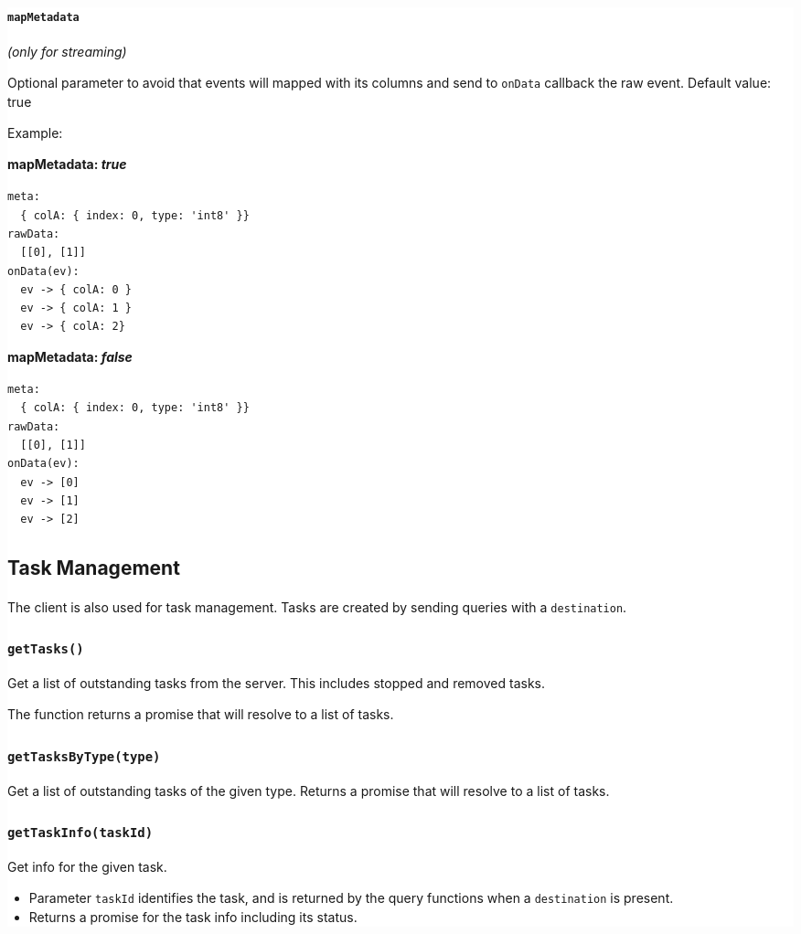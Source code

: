 #### `mapMetadata`
*(only for streaming)*

Optional parameter to avoid that events will mapped with its columns and send to `onData` callback the raw event. Default value: true

Example:

**mapMetadata: *true***
```
meta:
  { colA: { index: 0, type: 'int8' }}
rawData:
  [[0], [1]]
onData(ev): 
  ev -> { colA: 0 }
  ev -> { colA: 1 }
  ev -> { colA: 2}
```

**mapMetadata: *false***
```
meta:
  { colA: { index: 0, type: 'int8' }}
rawData:
  [[0], [1]]
onData(ev): 
  ev -> [0]
  ev -> [1]
  ev -> [2]
```


## Task Management

The client is also used for task management.
Tasks are created by sending queries with a `destination`.

### `getTasks()`

Get a list of outstanding tasks from the server.
This includes stopped and removed tasks.

The function returns a promise that will resolve to a list of tasks.

### `getTasksByType(type)`

Get a list of outstanding tasks of the given type.
Returns a promise that will resolve to a list of tasks.

### `getTaskInfo(taskId)`

Get info for the given task.

* Parameter `taskId` identifies the task,
and is returned by the query functions when a `destination` is present.
* Returns a promise for the task info including its status.
